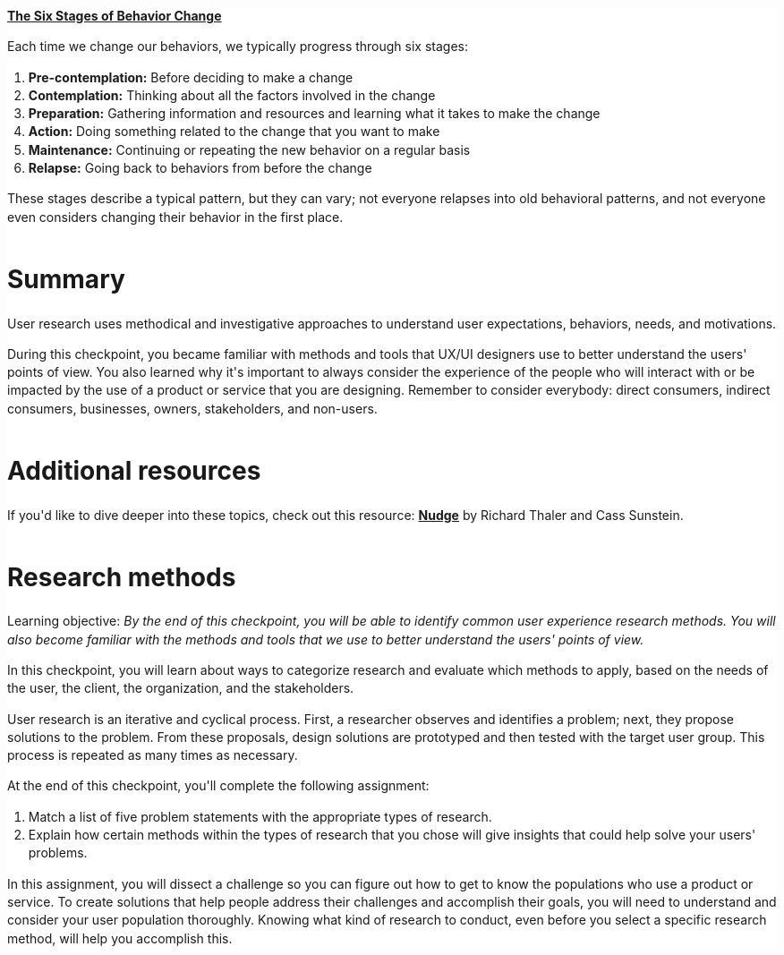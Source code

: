 **[The Six Stages of Behavior Change](https://www.verywellmind.com/the-stages-of-change-2794868)**

Each time we change our behaviors, we typically progress through six stages:

1. **Pre-contemplation:** Before deciding to make a change
2. **Contemplation:** Thinking about all the factors involved in the change
3. **Preparation:** Gathering information and resources and learning what it takes to make the change
4. **Action:** Doing something related to the change that you want to make
5. **Maintenance:** Continuing or repeating the new behavior on a regular basis
6. **Relapse:** Going back to behaviors from before the change

These stages describe a typical pattern, but they can vary; not everyone relapses into old behavioral patterns, and not everyone even considers changing their behavior in the first place.

# **Summary**

User research uses methodical and investigative approaches to understand user expectations, behaviors, needs, and motivations.

During this checkpoint, you became familiar with methods and tools that UX/UI designers use to better understand the users' points of view. You also learned why it's important to always consider the experience of the people who will interact with or be impacted by the use of a product or service that you are designing. Remember to consider everybody: direct consumers, indirect consumers, businesses, owners, stakeholders, and non-users.

# **Additional resources**

If you'd like to dive deeper into these topics, check out this resource: **[Nudge](https://www.scribd.com/book/381528328/Summary-of-Nudge-Improving-Decisions-About-Health-Wealth-and-Happiness-by-Mark-Egan)** by Richard Thaler and Cass Sunstein.

# **Research methods**

Learning objective: *By the end of this checkpoint, you will be able to identify common user experience research methods. You will also become familiar with the methods and tools that we use to better understand the users' points of view.*

In this checkpoint, you will learn about ways to categorize research and evaluate which methods to apply, based on the needs of the user, the client, the organization, and the stakeholders.

User research is an iterative and cyclical process. First, a researcher observes and identifies a problem; next, they propose solutions to the problem. From these proposals, design solutions are prototyped and then tested with the target user group. This process is repeated as many times as necessary.

At the end of this checkpoint, you'll complete the following assignment:

1. Match a list of five problem statements with the appropriate types of research.
2. Explain how certain methods within the types of research that you chose will give insights that could help solve your users' problems.

In this assignment, you will dissect a challenge so you can figure out how to get to know the populations who use a product or service. To create solutions that help people address their challenges and accomplish their goals, you will need to understand and consider your user population thoroughly. Knowing what kind of research to conduct, even before you select a specific research method, will help you accomplish this.
